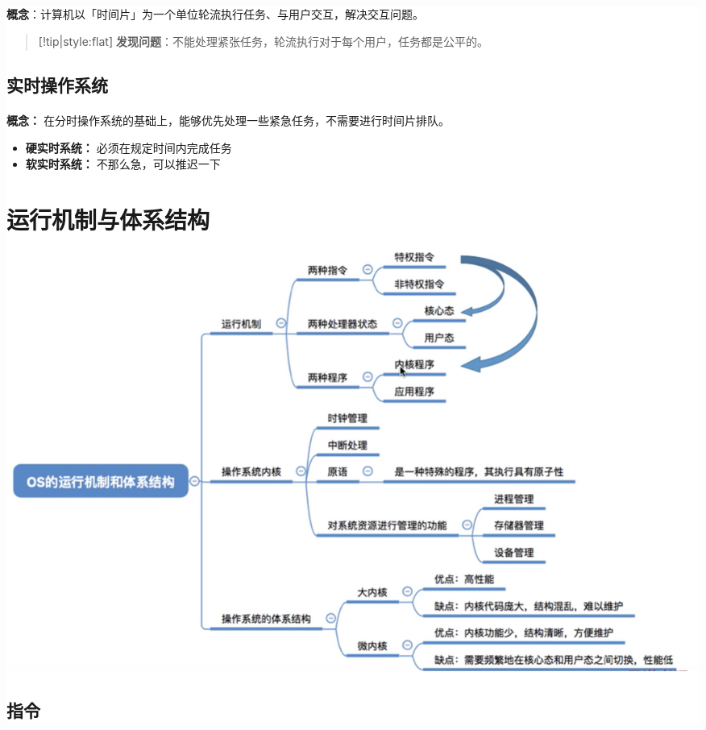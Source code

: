 **概念**：计算机以「时间片」为一个单位轮流执行任务、与用户交互，解决交互问题。

> [!tip|style:flat]
> **发现问题**：不能处理紧张任务，轮流执行对于每个用户，任务都是公平的。

## 实时操作系统

**概念：** 在分时操作系统的基础上，能够优先处理一些紧急任务，不需要进行时间片排队。

- **硬实时系统：** 必须在规定时间内完成任务
- **软实时系统：** 不那么急，可以推迟一下

# 运行机制与体系结构

![img](../../image/os/summary4.png)

## 指令
